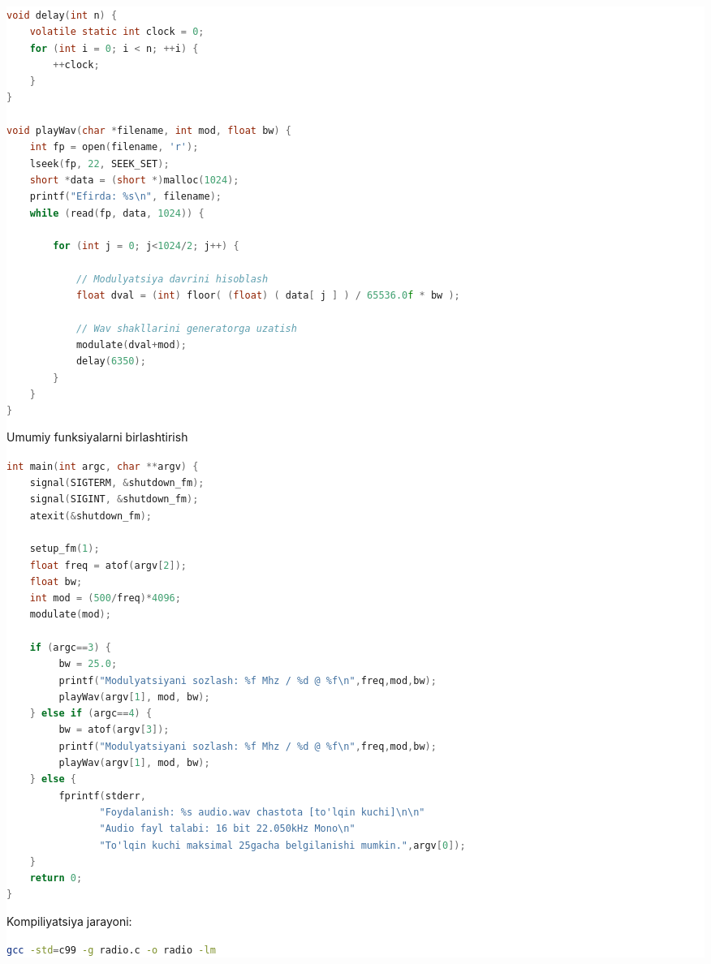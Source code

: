 ```c
void delay(int n) {
    volatile static int clock = 0;
    for (int i = 0; i < n; ++i) {
        ++clock;
    }
}

void playWav(char *filename, int mod, float bw) {
    int fp = open(filename, 'r');
    lseek(fp, 22, SEEK_SET);
    short *data = (short *)malloc(1024);
    printf("Efirda: %s\n", filename);
    while (read(fp, data, 1024)) {

        for (int j = 0; j<1024/2; j++) {
            
            // Modulyatsiya davrini hisoblash
            float dval = (int) floor( (float) ( data[ j ] ) / 65536.0f * bw );

            // Wav shakllarini generatorga uzatish
            modulate(dval+mod);
            delay(6350);
        }
    }
}
```
Umumiy funksiyalarni birlashtirish
```c
int main(int argc, char **argv) {
    signal(SIGTERM, &shutdown_fm);
    signal(SIGINT, &shutdown_fm);
    atexit(&shutdown_fm);

    setup_fm(1);
    float freq = atof(argv[2]);
    float bw;
    int mod = (500/freq)*4096;
    modulate(mod);

    if (argc==3) {
         bw = 25.0;
         printf("Modulyatsiyani sozlash: %f Mhz / %d @ %f\n",freq,mod,bw);
         playWav(argv[1], mod, bw);
    } else if (argc==4) {
         bw = atof(argv[3]);
         printf("Modulyatsiyani sozlash: %f Mhz / %d @ %f\n",freq,mod,bw);
         playWav(argv[1], mod, bw);
    } else {
         fprintf(stderr,
                "Foydalanish: %s audio.wav chastota [to'lqin kuchi]\n\n"
                "Audio fayl talabi: 16 bit 22.050kHz Mono\n"
                "To'lqin kuchi maksimal 25gacha belgilanishi mumkin.",argv[0]);
    }
    return 0;
}
```
Kompiliyatsiya jarayoni:
```bash
gcc -std=c99 -g radio.c -o radio -lm
```
